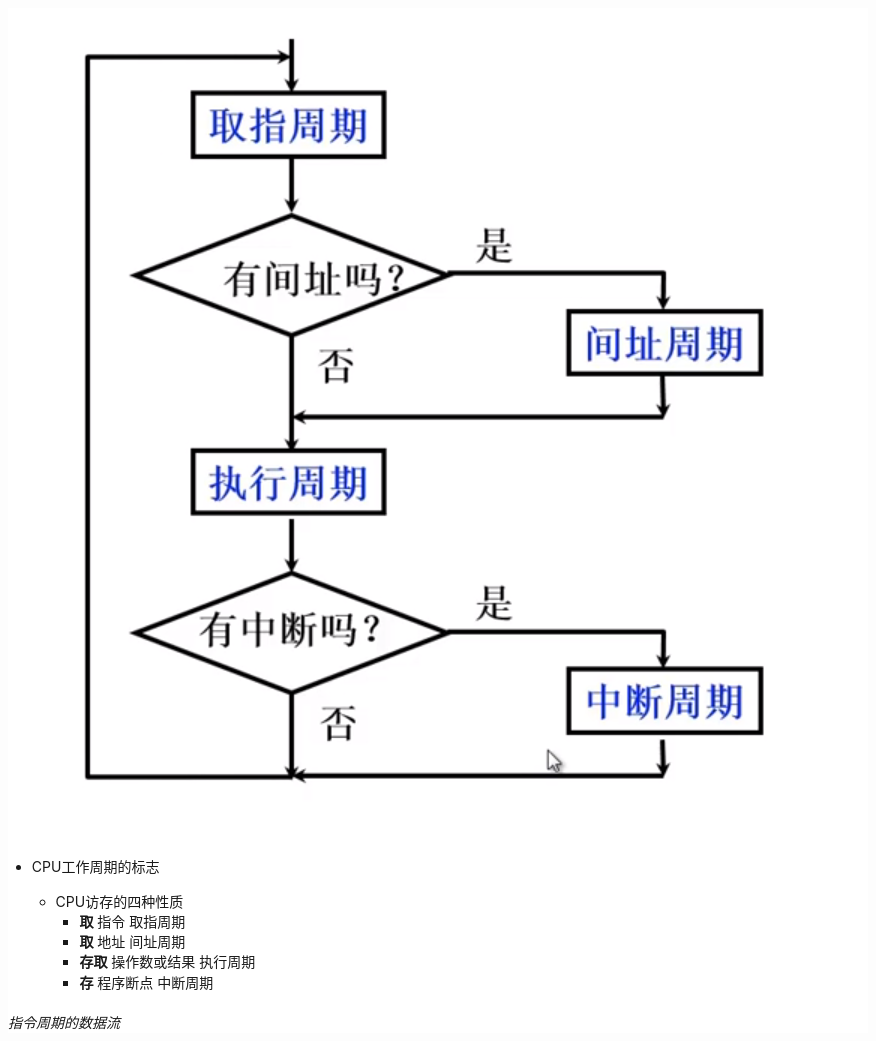   ![](CP_img3/18.png)

+ CPU工作周期的标志

  + CPU访存的四种性质
    + **取** 指令						取指周期
    + **取** 地址						间址周期
    + **存取** 操作数或结果	执行周期
    + **存** 程序断点				中断周期

###### 指令周期的数据流
